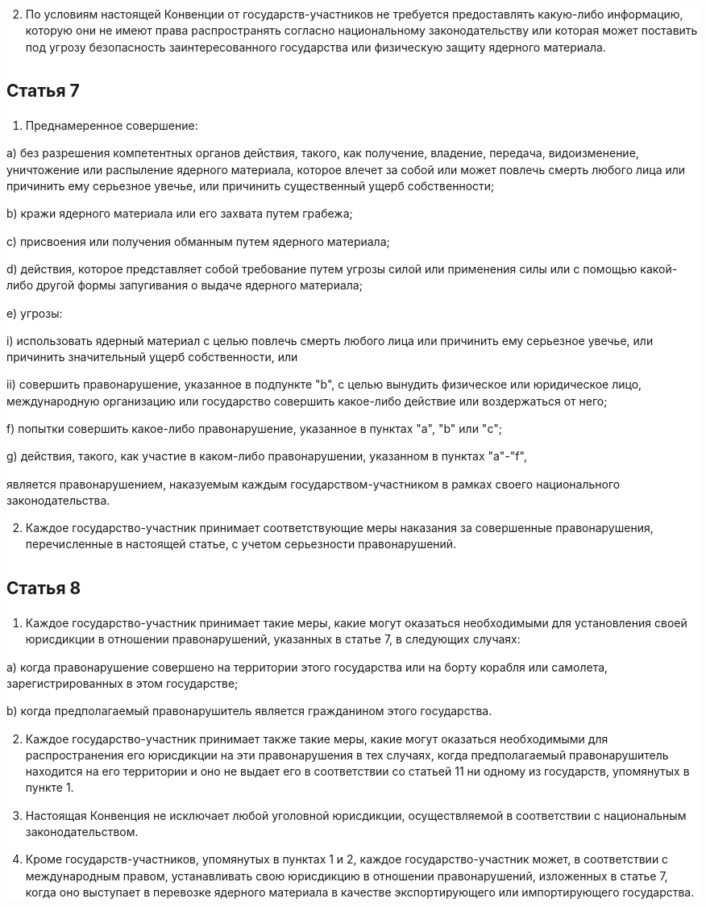2. По условиям настоящей Конвенции от государств-участников не требуется предоставлять какую-либо информацию, которую они не имеют права распространять согласно национальному законодательству или которая может поставить под угрозу безопасность заинтересованного государства или физическую защиту ядерного материала.

## Статья 7

1. Преднамеренное совершение:

a) без разрешения компетентных органов действия, такого, как получение, владение, передача, видоизменение, уничтожение или распыление ядерного материала, которое влечет за собой или может повлечь смерть любого лица или причинить ему серьезное увечье, или причинить существенный ущерб собственности;

b) кражи ядерного материала или его захвата путем грабежа;

c) присвоения или получения обманным путем ядерного материала;

d) действия, которое представляет собой требование путем угрозы силой или применения силы или с помощью какой-либо другой формы запугивания о выдаче ядерного материала;

e) угрозы:

i) использовать ядерный материал с целью повлечь смерть любого лица или причинить ему серьезное увечье, или причинить значительный ущерб собственности, или

ii) совершить правонарушение, указанное в подпункте "b", с целью вынудить физическое или юридическое лицо, международную организацию или государство совершить какое-либо действие или воздержаться от него;

f) попытки совершить какое-либо правонарушение, указанное в пунктах "a", "b" или "c";

g) действия, такого, как участие в каком-либо правонарушении, указанном в пунктах "a"-"f",

является правонарушением, наказуемым каждым государством-участником в рамках своего национального законодательства.

2. Каждое государство-участник принимает соответствующие меры наказания за совершенные правонарушения, перечисленные в настоящей статье, с учетом серьезности правонарушений.

## Статья 8

1. Каждое государство-участник принимает такие меры, какие могут оказаться необходимыми для установления своей юрисдикции в отношении правонарушений, указанных в статье 7, в следующих случаях:

a) когда правонарушение совершено на территории этого государства или на борту корабля или самолета, зарегистрированных в этом государстве;

b) когда предполагаемый правонарушитель является гражданином этого государства.

2. Каждое государство-участник принимает также такие меры, какие могут оказаться необходимыми для распространения его юрисдикции на эти правонарушения в тех случаях, когда предполагаемый правонарушитель находится на его территории и оно не выдает его в соответствии со статьей 11 ни одному из государств, упомянутых в пункте 1.

3. Настоящая Конвенция не исключает любой уголовной юрисдикции, осуществляемой в соответствии с национальным законодательством.

4. Кроме государств-участников, упомянутых в пунктах 1 и 2, каждое государство-участник может, в соответствии с международным правом, устанавливать свою юрисдикцию в отношении правонарушений, изложенных в статье 7, когда оно выступает в перевозке ядерного материала в качестве экспортирующего или импортирующего государства.
